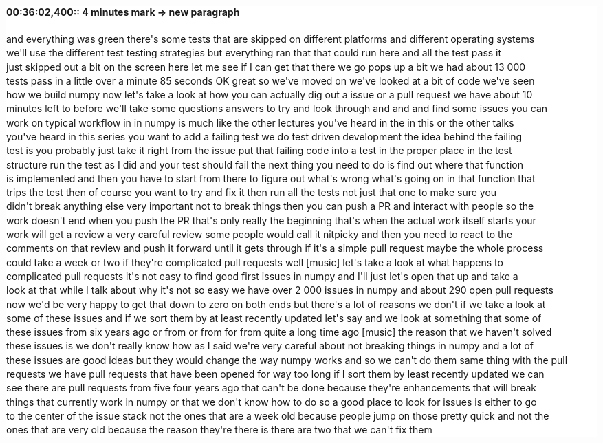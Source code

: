 
#### 00:36:02,400::		4 minutes mark -> new paragraph 
 
and everything was green there's some tests that are skipped on different platforms and different operating systems  
we'll use the different test testing strategies but everything ran that that could run here and all the test pass it  
just skipped out a bit on the screen here let me see if I can get that there we go pops up a bit we had about 13 000  
tests pass in a little over a minute 85 seconds OK great so we've moved on we've looked at a bit of code we've seen  
how we build numpy now let's take a look at how you can actually dig out a issue or a pull request we have about 10  
minutes left to before we'll take some questions answers to try and look through and and and find some issues you can  
work on typical workflow in in numpy is much like the other lectures you've heard in the in this or the other talks  
you've heard in this series you want to add a failing test we do test driven development the idea behind the failing  
test is you probably just take it right from the issue put that failing code into a test in the proper place in the test  
structure run the test as I did and your test should fail the next thing you need to do is find out where that function  
is implemented and then you have to start from there to figure out what's wrong what's going on in that function that  
trips the test then of course you want to try and fix it then run all the tests not just that one to make sure you  
didn't break anything else very important not to break things then you can push a PR and interact with people so the  
work doesn't end when you push the PR that's only really the beginning that's when the actual work itself starts your  
work will get a review a very careful review some people would call it nitpicky and then you need to react to the  
comments on that review and push it forward until it gets through if it's a simple pull request maybe the whole process  
could take a week or two if they're complicated pull requests well [music] let's take a look at what happens to  
complicated pull requests it's not easy to find good first issues in numpy and I'll just let's open that up and take a  
look at that while I talk about why it's not so easy we have over 2 000 issues in numpy and about 290 open pull requests  
now we'd be very happy to get that down to zero on both ends but there's a lot of reasons we don't if we take a look at  
some of these issues and if we sort them by at least recently updated let's say and we look at something that some of  
these issues from six years ago or from or from for from quite a long time ago [music] the reason that we haven't solved  
these issues is we don't really know how as I said we're very careful about not breaking things in numpy and a lot of  
these issues are good ideas but they would change the way numpy works and so we can't do them same thing with the pull  
requests we have pull requests that have been opened for way too long if I sort them by least recently updated we can  
see there are pull requests from five four years ago that can't be done because they're enhancements that will break  
things that currently work in numpy or that we don't know how to do so a good place to look for issues is either to go  
to the center of the issue stack not the ones that are a week old because people jump on those pretty quick and not the  
ones that are very old because the reason they're there is there are two that we can't fix them  
 